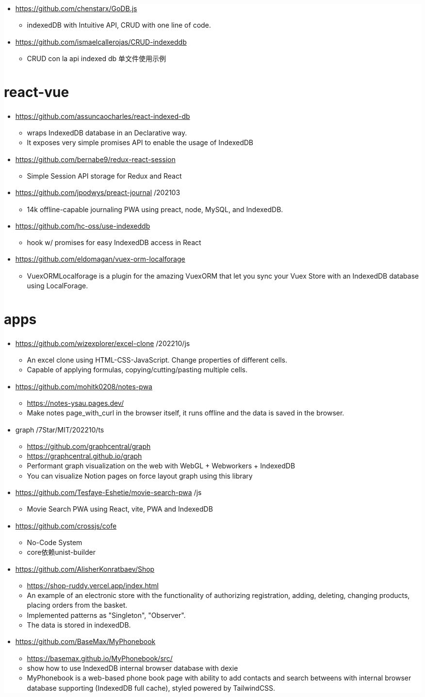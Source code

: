 - https://github.com/chenstarx/GoDB.js
  - indexedDB with Intuitive API, CRUD with one line of code.

- https://github.com/ismaelcallerojas/CRUD-indexeddb
  - CRUD con la api indexed db 单文件使用示例
# react-vue
- https://github.com/assuncaocharles/react-indexed-db
  - wraps IndexedDB database in an Declarative way. 
  - It exposes very simple promises API to enable the usage of IndexedDB 

- https://github.com/bernabe9/redux-react-session
  - Simple Session API storage for Redux and React

- https://github.com/jpodwys/preact-journal /202103
  - 14k offline-capable journaling PWA using preact, node, MySQL, and IndexedDB.

- https://github.com/hc-oss/use-indexeddb
  - hook w/ promises for easy IndexedDB access in React

- https://github.com/eldomagan/vuex-orm-localforage
  - VuexORMLocalforage is a plugin for the amazing VuexORM that let you sync your Vuex Store with an IndexedDB database using LocalForage.
# apps
- https://github.com/wizexplorer/excel-clone /202210/js
  - An excel clone using HTML-CSS-JavaScript. Change properties of different cells. 
  - Capable of applying formulas, copying/cutting/pasting multiple cells. 

- https://github.com/mohitk0208/notes-pwa
  - https://notes-ysau.pages.dev/
  - Make notes page_with_curl in the browser itself, it runs offline and the data is saved in the browser.

- graph /7Star/MIT/202210/ts
  - https://github.com/graphcentral/graph
  - https://graphcentral.github.io/graph
  - Performant graph visualization on the web with WebGL + Webworkers + IndexedDB
  - You can visualize Notion pages on force layout graph using this library

- https://github.com/Tesfaye-Eshetie/movie-search-pwa /js
  - Movie Search PWA using React, vite, PWA and IndexedDB

- https://github.com/crossjs/cofe
  - No-Code System
  - core依赖unist-builder

- https://github.com/AlisherKonratbaev/Shop
  - https://shop-ruddy.vercel.app/index.html
  - An example of an electronic store with the functionality of authorizing registration, adding, deleting, changing products, placing orders from the basket. 
  - Implemented patterns as "Singleton", "Observer". 
  - The data is stored in indexedDB.

- https://github.com/BaseMax/MyPhonebook
  - https://basemax.github.io/MyPhonebook/src/
  - show how to use IndexedDB internal browser database with dexie
  - MyPhonebook is a web-based phone book page with ability to add contacts and search betweens with internal browser database supporting (IndexedDB full cache), styled powered by TailwindCSS.
